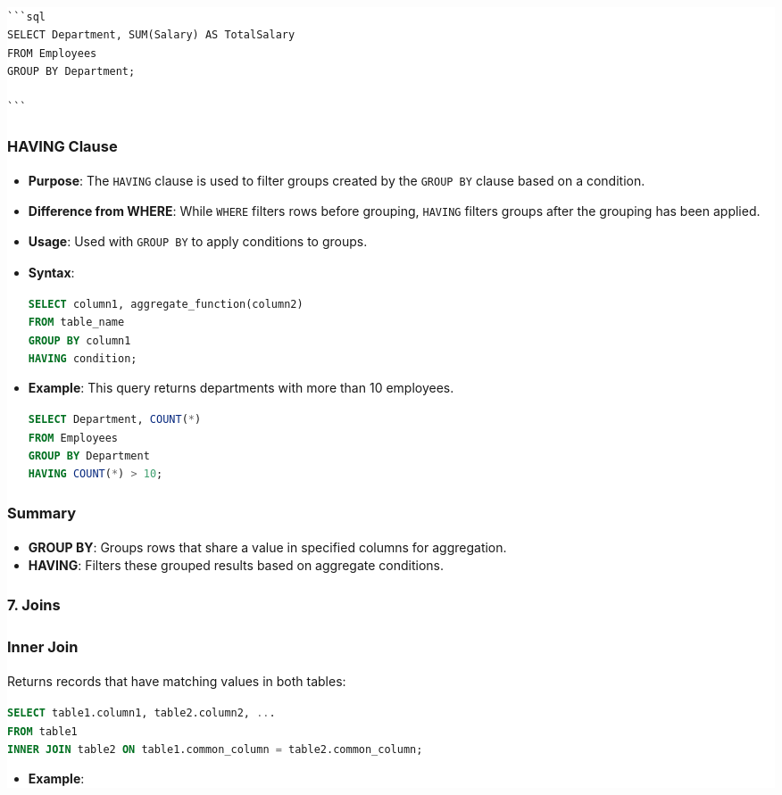     ```sql
    SELECT Department, SUM(Salary) AS TotalSalary
    FROM Employees
    GROUP BY Department;
    
    ```
    

### **HAVING Clause**

- **Purpose**: The `HAVING` clause is used to filter groups created by the `GROUP BY` clause based on a condition.
- **Difference from WHERE**: While `WHERE` filters rows before grouping, `HAVING` filters groups after the grouping has been applied.
- **Usage**: Used with `GROUP BY` to apply conditions to groups.
- **Syntax**:
    
    ```sql
    SELECT column1, aggregate_function(column2)
    FROM table_name
    GROUP BY column1
    HAVING condition;
    
    ```
    
- **Example**:
This query returns departments with more than 10 employees.
    
    ```sql
    SELECT Department, COUNT(*)
    FROM Employees
    GROUP BY Department
    HAVING COUNT(*) > 10;
    
    ```
    

### **Summary**

- **GROUP BY**: Groups rows that share a value in specified columns for aggregation.
- **HAVING**: Filters these grouped results based on aggregate conditions.

### 7. **Joins**

### **Inner Join**

Returns records that have matching values in both tables:

```sql
SELECT table1.column1, table2.column2, ...
FROM table1
INNER JOIN table2 ON table1.common_column = table2.common_column;

```

- **Example**:
    